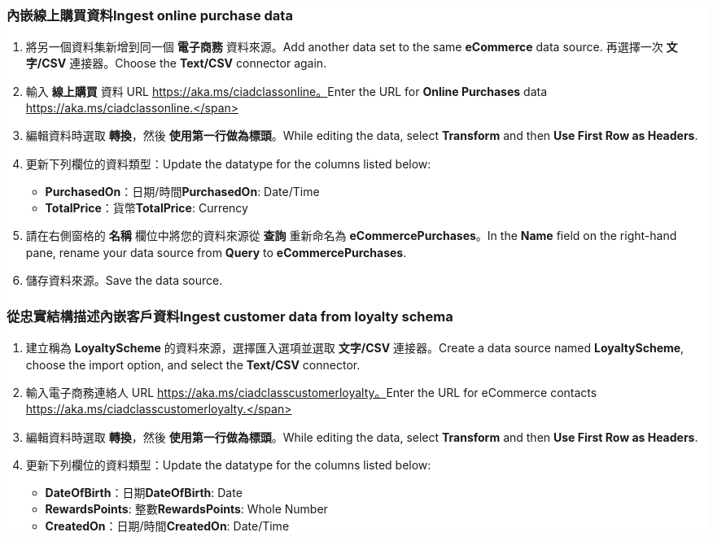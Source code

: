 ### <a name="ingest-online-purchase-data"></a><span data-ttu-id="12e0f-126">內嵌線上購買資料</span><span class="sxs-lookup"><span data-stu-id="12e0f-126">Ingest online purchase data</span></span>

1. <span data-ttu-id="12e0f-127">將另一個資料集新增到同一個 **電子商務** 資料來源。</span><span class="sxs-lookup"><span data-stu-id="12e0f-127">Add another data set to the same **eCommerce** data source.</span></span> <span data-ttu-id="12e0f-128">再選擇一次 **文字/CSV** 連接器。</span><span class="sxs-lookup"><span data-stu-id="12e0f-128">Choose the **Text/CSV** connector again.</span></span>

1. <span data-ttu-id="12e0f-129">輸入 **線上購買** 資料 URL https://aka.ms/ciadclassonline。</span><span class="sxs-lookup"><span data-stu-id="12e0f-129">Enter the URL for **Online Purchases** data https://aka.ms/ciadclassonline.</span></span>

1. <span data-ttu-id="12e0f-130">編輯資料時選取 **轉換**，然後 **使用第一行做為標頭**。</span><span class="sxs-lookup"><span data-stu-id="12e0f-130">While editing the data, select **Transform** and then **Use First Row as Headers**.</span></span>

1. <span data-ttu-id="12e0f-131">更新下列欄位的資料類型：</span><span class="sxs-lookup"><span data-stu-id="12e0f-131">Update the datatype for the columns listed below:</span></span>

   - <span data-ttu-id="12e0f-132">**PurchasedOn**：日期/時間</span><span class="sxs-lookup"><span data-stu-id="12e0f-132">**PurchasedOn**: Date/Time</span></span>
   - <span data-ttu-id="12e0f-133">**TotalPrice**：貨幣</span><span class="sxs-lookup"><span data-stu-id="12e0f-133">**TotalPrice**: Currency</span></span>
   
1. <span data-ttu-id="12e0f-134">請在右側窗格的 **名稱** 欄位中將您的資料來源從 **查詢** 重新命名為 **eCommercePurchases**。</span><span class="sxs-lookup"><span data-stu-id="12e0f-134">In the **Name** field on the right-hand pane, rename your data source from **Query** to **eCommercePurchases**.</span></span>

1. <span data-ttu-id="12e0f-135">儲存資料來源。</span><span class="sxs-lookup"><span data-stu-id="12e0f-135">Save the data source.</span></span>

### <a name="ingest-customer-data-from-loyalty-schema"></a><span data-ttu-id="12e0f-136">從忠實結構描述內嵌客戶資料</span><span class="sxs-lookup"><span data-stu-id="12e0f-136">Ingest customer data from loyalty schema</span></span>

1. <span data-ttu-id="12e0f-137">建立稱為 **LoyaltyScheme** 的資料來源，選擇匯入選項並選取 **文字/CSV** 連接器。</span><span class="sxs-lookup"><span data-stu-id="12e0f-137">Create a data source named **LoyaltyScheme**, choose the import option, and select the **Text/CSV** connector.</span></span>

1. <span data-ttu-id="12e0f-138">輸入電子商務連絡人 URL https://aka.ms/ciadclasscustomerloyalty。</span><span class="sxs-lookup"><span data-stu-id="12e0f-138">Enter the URL for eCommerce contacts https://aka.ms/ciadclasscustomerloyalty.</span></span>

1. <span data-ttu-id="12e0f-139">編輯資料時選取 **轉換**，然後 **使用第一行做為標頭**。</span><span class="sxs-lookup"><span data-stu-id="12e0f-139">While editing the data, select **Transform** and then **Use First Row as Headers**.</span></span>

1. <span data-ttu-id="12e0f-140">更新下列欄位的資料類型：</span><span class="sxs-lookup"><span data-stu-id="12e0f-140">Update the datatype for the columns listed below:</span></span>

   - <span data-ttu-id="12e0f-141">**DateOfBirth**：日期</span><span class="sxs-lookup"><span data-stu-id="12e0f-141">**DateOfBirth**: Date</span></span>
   - <span data-ttu-id="12e0f-142">**RewardsPoints**: 整數</span><span class="sxs-lookup"><span data-stu-id="12e0f-142">**RewardsPoints**: Whole Number</span></span>
   - <span data-ttu-id="12e0f-143">**CreatedOn**：日期/時間</span><span class="sxs-lookup"><span data-stu-id="12e0f-143">**CreatedOn**: Date/Time</span></span>
